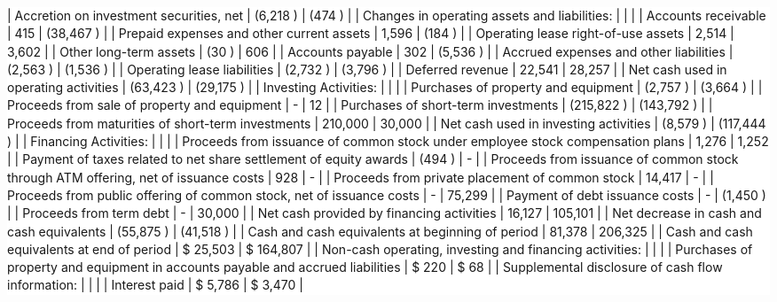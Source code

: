 | Accretion on investment securities, net                                            | (6,218 )                          | (474 )                            |
| Changes in operating assets and liabilities:                                       |                                   |                                   |
| Accounts receivable                                                                | 415                               | (38,467 )                         |
| Prepaid expenses and other current assets                                          | 1,596                             | (184 )                            |
| Operating lease right-of-use assets                                                | 2,514                             | 3,602                             |
| Other long-term assets                                                             | (30 )                             | 606                               |
| Accounts payable                                                                   | 302                               | (5,536 )                          |
| Accrued expenses and other liabilities                                             | (2,563 )                          | (1,536 )                          |
| Operating lease liabilities                                                        | (2,732 )                          | (3,796 )                          |
| Deferred revenue                                                                   | 22,541                            | 28,257                            |
| Net cash used in operating activities                                              | (63,423 )                         | (29,175 )                         |
| Investing Activities:                                                              |                                   |                                   |
| Purchases of property and equipment                                                | (2,757 )                          | (3,664 )                          |
| Proceeds from sale of property and equipment                                       | -                                 | 12                                |
| Purchases of short-term investments                                                | (215,822 )                        | (143,792 )                        |
| Proceeds from maturities of short-term investments                                 | 210,000                           | 30,000                            |
| Net cash used in investing activities                                              | (8,579 )                          | (117,444 )                        |
| Financing Activities:                                                              |                                   |                                   |
| Proceeds from issuance of common stock under employee stock compensation plans     | 1,276                             | 1,252                             |
| Payment of taxes related to net share settlement of equity awards                  | (494 )                            | -                                 |
| Proceeds from issuance of common stock through ATM offering, net of issuance costs | 928                               | -                                 |
| Proceeds from private placement of common stock                                    | 14,417                            | -                                 |
| Proceeds from public offering of common stock, net of issuance costs               | -                                 | 75,299                            |
| Payment of debt issuance costs                                                     | -                                 | (1,450 )                          |
| Proceeds from term debt                                                            | -                                 | 30,000                            |
| Net cash provided by financing activities                                          | 16,127                            | 105,101                           |
| Net decrease in cash and cash equivalents                                          | (55,875 )                         | (41,518 )                         |
| Cash and cash equivalents at beginning of period                                   | 81,378                            | 206,325                           |
| Cash and cash equivalents at end of period                                         | $ 25,503                          | $ 164,807                         |
| Non-cash operating, investing and financing activities:                            |                                   |                                   |
| Purchases of property and equipment in accounts payable and accrued liabilities    | $ 220                             | $ 68                              |
| Supplemental disclosure of cash flow information:                                  |                                   |                                   |
| Interest paid                                                                      | $ 5,786                           | $ 3,470                           |
